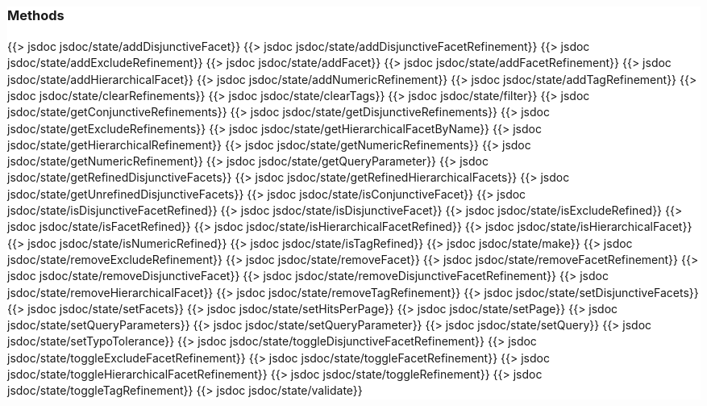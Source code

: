 ### Methods

{{> jsdoc jsdoc/state/addDisjunctiveFacet}}
{{> jsdoc jsdoc/state/addDisjunctiveFacetRefinement}}
{{> jsdoc jsdoc/state/addExcludeRefinement}}
{{> jsdoc jsdoc/state/addFacet}}
{{> jsdoc jsdoc/state/addFacetRefinement}}
{{> jsdoc jsdoc/state/addHierarchicalFacet}}
{{> jsdoc jsdoc/state/addNumericRefinement}}
{{> jsdoc jsdoc/state/addTagRefinement}}
{{> jsdoc jsdoc/state/clearRefinements}}
{{> jsdoc jsdoc/state/clearTags}}
{{> jsdoc jsdoc/state/filter}}
{{> jsdoc jsdoc/state/getConjunctiveRefinements}}
{{> jsdoc jsdoc/state/getDisjunctiveRefinements}}
{{> jsdoc jsdoc/state/getExcludeRefinements}}
{{> jsdoc jsdoc/state/getHierarchicalFacetByName}}
{{> jsdoc jsdoc/state/getHierarchicalRefinement}}
{{> jsdoc jsdoc/state/getNumericRefinements}}
{{> jsdoc jsdoc/state/getNumericRefinement}}
{{> jsdoc jsdoc/state/getQueryParameter}}
{{> jsdoc jsdoc/state/getRefinedDisjunctiveFacets}}
{{> jsdoc jsdoc/state/getRefinedHierarchicalFacets}}
{{> jsdoc jsdoc/state/getUnrefinedDisjunctiveFacets}}
{{> jsdoc jsdoc/state/isConjunctiveFacet}}
{{> jsdoc jsdoc/state/isDisjunctiveFacetRefined}}
{{> jsdoc jsdoc/state/isDisjunctiveFacet}}
{{> jsdoc jsdoc/state/isExcludeRefined}}
{{> jsdoc jsdoc/state/isFacetRefined}}
{{> jsdoc jsdoc/state/isHierarchicalFacetRefined}}
{{> jsdoc jsdoc/state/isHierarchicalFacet}}
{{> jsdoc jsdoc/state/isNumericRefined}}
{{> jsdoc jsdoc/state/isTagRefined}}
{{> jsdoc jsdoc/state/make}}
{{> jsdoc jsdoc/state/removeExcludeRefinement}}
{{> jsdoc jsdoc/state/removeFacet}}
{{> jsdoc jsdoc/state/removeFacetRefinement}}
{{> jsdoc jsdoc/state/removeDisjunctiveFacet}}
{{> jsdoc jsdoc/state/removeDisjunctiveFacetRefinement}}
{{> jsdoc jsdoc/state/removeHierarchicalFacet}}
{{> jsdoc jsdoc/state/removeTagRefinement}}
{{> jsdoc jsdoc/state/setDisjunctiveFacets}}
{{> jsdoc jsdoc/state/setFacets}}
{{> jsdoc jsdoc/state/setHitsPerPage}}
{{> jsdoc jsdoc/state/setPage}}
{{> jsdoc jsdoc/state/setQueryParameters}}
{{> jsdoc jsdoc/state/setQueryParameter}}
{{> jsdoc jsdoc/state/setQuery}}
{{> jsdoc jsdoc/state/setTypoTolerance}}
{{> jsdoc jsdoc/state/toggleDisjunctiveFacetRefinement}}
{{> jsdoc jsdoc/state/toggleExcludeFacetRefinement}}
{{> jsdoc jsdoc/state/toggleFacetRefinement}}
{{> jsdoc jsdoc/state/toggleHierarchicalFacetRefinement}}
{{> jsdoc jsdoc/state/toggleRefinement}}
{{> jsdoc jsdoc/state/toggleTagRefinement}}
{{> jsdoc jsdoc/state/validate}}
